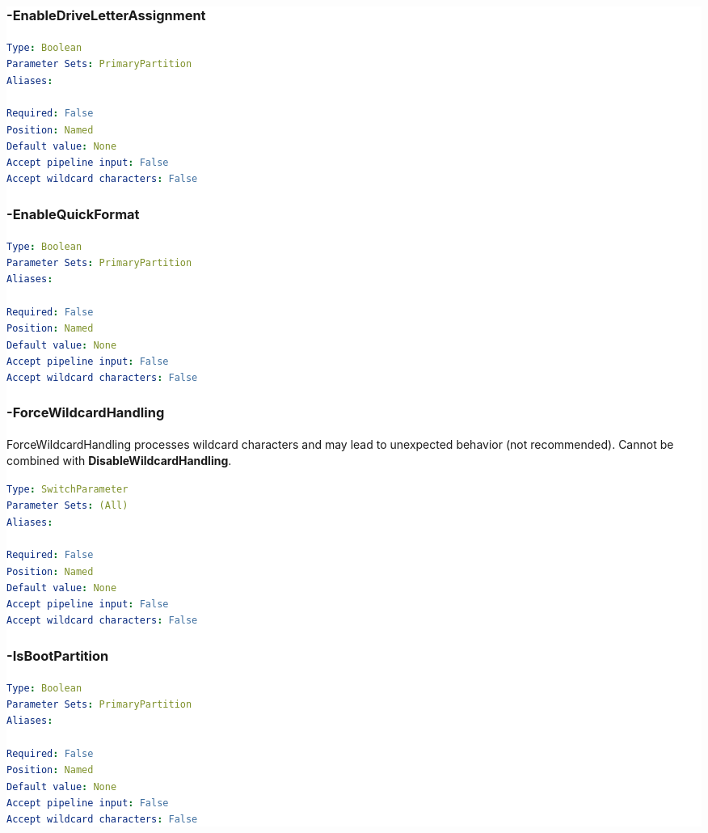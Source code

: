 ### -EnableDriveLetterAssignment
 

```yaml
Type: Boolean
Parameter Sets: PrimaryPartition
Aliases: 

Required: False
Position: Named
Default value: None
Accept pipeline input: False
Accept wildcard characters: False
```

### -EnableQuickFormat
 

```yaml
Type: Boolean
Parameter Sets: PrimaryPartition
Aliases: 

Required: False
Position: Named
Default value: None
Accept pipeline input: False
Accept wildcard characters: False
```

### -ForceWildcardHandling
ForceWildcardHandling processes wildcard characters and may lead to unexpected behavior (not recommended). Cannot be combined with **DisableWildcardHandling**.

```yaml
Type: SwitchParameter
Parameter Sets: (All)
Aliases: 

Required: False
Position: Named
Default value: None
Accept pipeline input: False
Accept wildcard characters: False
```

### -IsBootPartition
 

```yaml
Type: Boolean
Parameter Sets: PrimaryPartition
Aliases: 

Required: False
Position: Named
Default value: None
Accept pipeline input: False
Accept wildcard characters: False
```
